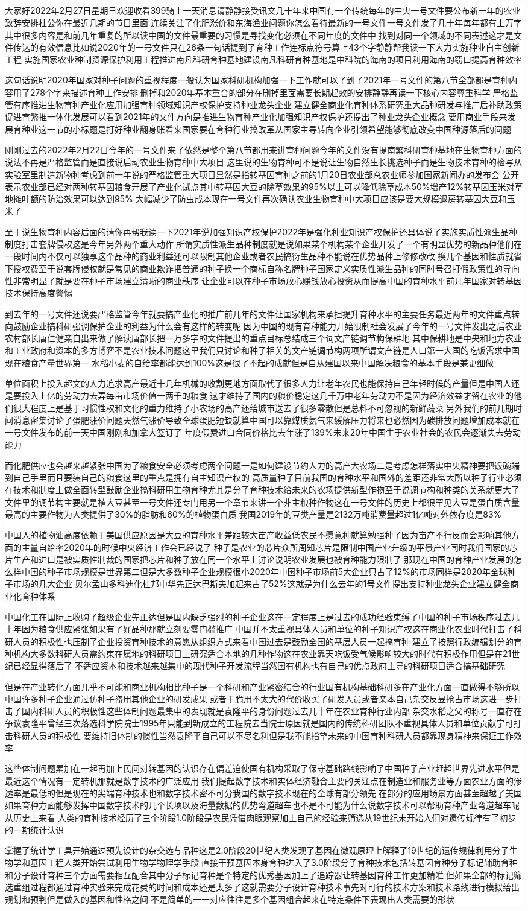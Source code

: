 大家好2022年2月27日星期日欢迎收看399骑士一天消息请静静接受讯文几十年来中国有一个传统每年的中央一号文件要公布新一年的农业致辞安排杜公你在最近几期的节目里面
连续关注了化肥涨价和东海渔业问题你怎么看待最新的一号文件一号文件发了几十年每年都有上万字其中很多内容是和前几年重复的所以读中国的文件最重要的习惯是寻找变化必须在不同年度的文件中
找到对同一个领域的不同表述这才是文件传达的有效信息比如说2020年的一号文件只在26条一句话提到了育种工作连标点符号算上43个字静静帮我读一下大力实施种业自主创新工程
实施国家农业种制资源保护利用工程推进南凡科研育种基地建设南凡科研育种基地是中科院的海南的项目利用海南的窃口提高育种效率

这句话说明2020年国家对种子问题的重视程度一般认为国家科研机构加强一下工作就可以了到了2021年一号文件的第八节全部都是育种内容用了278个字来描述育种工作安排
删掉和2020年基本重合的部分在删掉里面需要长期起效的安排静静再读一下核心内容尊重科学 严格监管有序推进生物育种产业化应用加强育种领域知识产权保护支持种业龙头企业
建立健全商业化育种体系研究重大品种研发与推广后补助政策促进育繁推一体化发展可以看到2021年的文件方向是推进生物育种产业化加强知识产权保护还提出了种业龙头企业概念
要用商业手段来发展育种业这一节的小标题是打好种业翻身账看来国家要在育种行业搞改革从国家主导转向企业引领希望能够彻底改变中国种源落后的问题

刚刚过去的2022年2月22日今年的一号文件来了依然是整个第八节都用来讲育种问题今年的文件没有提南繁科研育种基地在生物育种方面的说法不再是严格监管而是直接说启动农业生物育种中大项目
这里说的生物育种可不是说让生物自然生长挑选种子而是生物技术育种的检写从实验室里制造新物种考虑到前一年说的严格监管重大项目显然是指转基因育种之前的1月20日农业部总农业师参加国家新闻办的发布会
公开表示农业部已经对两种转基因粮食开展了产业化试点其中转基因大豆的除草效果的95%以上可以降低除草成本50%增产12%转基因玉米对草地摊叶额的防治效果可以达到95%
大幅减少了防虫成本现在一号文件再次确认农业生物育种中大项目应该是要大规模退房转基因大豆和玉米了

至于说生物育种内容后面的请你再帮我读一下2021年说加强知识产权保护2022年是强化种业知识产权保护还具体说了实施实质性派生品种制度打击套牌侵权这是今年另外两个重大动作
所谓实质性派生品种制度就是说如果某个机构某个企业开发了一个有明显优势的新品种他们在一段时间内不仅可以独享这个品种的商业利益还可以限制其他企业或者农民搞衍生品种不能说在优势品种上修修改改
换几个基因和性质就省下授权费至于说套牌侵权就是常见的商业欺诈把普通的种子换一个商标自称名牌种子国家定义实质性派生品种的同时号召打假政策性的导向性非常明显了就是要在种子市场建立清晰的商业秩序
让企业可以在种子市场放心赚钱放心投资从而提高中国的育种水平前几年国家对转基因技术保持高度警惕

到去年的一号文件还说要严格监管今年就要搞产业化的推广前几年的文件让国家机构来承担提升育种水平的主要任务最近两年的文件重点转向鼓励企业搞科研强调保护企业的利益为什么会有这样的转变呢
因为中国的现有育种能力开始限制社会发展了今年的一号文件发出之后农业农村部长唐仁健亲自出来做了解读唐部长把一万多字的文件提出的重点目标总结成三个词文产链调节构保耕地
其中保耕地是中央和地方农业和工业政府和资本的多方博弈不是农业技术问题这里我们只讨论和种子相关的文产链调节构两项所谓文产链是人口第一大国的吃饭需求中国现在粮食产量世界第一
水稻小麦的自给率都能达到100%这是很了不起的成就但是自从建国以来中国解决粮食的基本手段是兼更细做

单位面积上投入超文的人力追求高产最近十几年机械的收割更地方面取代了很多人力让老年农民也能保持自己年轻时候的产量但是中国人还是要投入上亿的劳动力去弄每亩市场价值一两千的粮食
这才维持了国内的粮价稳定这几千万中老年劳动力不是因为经济效益才留在农业的他们很大程度上是基于习惯性权和文化的重力维持了小农场的高产还给城市送去了很多零散但是总料不可忽视的新鲜蔬菜
另外我们的前几期时间消息密集讨论了蛋肥涨价问题天然气涨价导致全球蛋肥短缺就算中国可以靠煤质氨气来缓解压力将来也必然因为碳排放问题增加成本就在一号文件发布的前一天中国刚刚和加拿大签订了
年度假费进口合同价格比去年涨了139%未来20年中国生于农业社会的农民会逐渐失去劳动能力

而化肥供应也会越来越紧张中国为了粮食安全必须考虑两个问题一是如何建设节约人力的高产大农场二是考虑怎样落实中央精神要把饭碗端到自己手里而且要装自己的粮食这里的重点是拥有自主知识产权的
高质量种子目前我国的育种水平和国外的差距还非常大所以种子行业必须在技术和制度上做全面转型鼓励企业搞科研用生物育种尤其是分子育种技术给未来的农场提供新型作物至于说调节构和种类的关系就更大了
文件里的调节构主要就是植大豆甚至一号文件还专门用另一个章节来讲一个非主粮种作物这在一号文件的历史上都很罕见大豆是蛋白质含量最高的主要作物为人类提供了30%的脂肪和60%的植物蛋白质
我国2019年的豆类产量是2132万吨消费量超过1亿吨对外依存度是83%

中国人的植物油高度依赖于美国供应原因是大豆的育种水平差距较大亩产收益低农民不愿意种就算勉强种了因为亩产不行反而会影响其他方面的主量自给率2020年的时候中央经济工作会已经说了
种子是农业的芯片众所周知芯片是限制中国产业升级的平景产业同时我们国家的芯片生产和进口是被实质性制裁的国家把芯片和种子放在同一个水平上讨论说明农业发展也被育种能力限制了
那现在中国的育种产业发展的怎么样中国的种子市场规模是世界第二但是大多数种子企业规模很小2020年中国种子市场前5大企业只占了12%的市场同样是2020年全球种子市场的几大企业
贝尔孟山多科迪化杜邦中华先正达巴斯夫加起来占了52%这就是为什么去年的1号文件提出支持种业龙头企业建立健全商业化育种体系

中国化工在国际上收购了超级企业先正达但是国内缺乏强烈的种子企业这在一定程度上是过去的成功经验束缚了中国的种子市场秩序过去几十年因为粮食供应紧张如果有了好品种那就立刻要零门槛推广
中国并不太重视具体人员和单位的种子知识产权这在商业化农业时代打击了科研人员的积极性也压制了企业投资育种技术的意愿从组织方式来看中国过去是鼓励全国的基层人员一起搞育种
建立了按照行政编辑划分的育种机构大多数科研人员需约束在属地的科研项目上研究适合本地的几种作物这在农业靠天吃饭受气候影响较大的时代有积极作用但是在21世纪已经显得落后了
不适应资本和技术越来越集中的现代种子开发流程当然国有机构也有自己的优点政府主导的科研项目适合搞基础研究

但是在产业转化方面几乎不可能和商业机构相比种子是一个科研和产业紧密结合的行业国有机构基础科研多在产业化方面一直做得不够所以中国许多种子企业通过仿种子盗用其他企业的研发成果
或者干脆用不太大的代价收买了研发人员或者亲本自己杂交反昱抢占市场这进一步打击了国内科研人员的积极性这些体制问题最集中的表现就是袁隆平的身份问题过去几十年在农业育种行业内部
杂交水稻之父的称号一直存在争议袁隆平曾经三次落选科学院院士1995年只能到新成立的工程院去当院士原因就是国内的传统科研团队不重视具体人员和单位贡献宁可打击科研人员的积极性
要维持旧体制的惯性当然袁隆平自己可以不尽名利但是我不能指望未来的中国育种科研人员都靠现身精神来保证工作效率

这些体制问题累加在一起再加上民间对转基因的认识存在偏差迫使国有机构采取了保守基础路线影响了中国种子产业赶超世界先进水平但是最近这个情况有一定转机那就是数字技术的广泛应用
我们提起数字技术和实体经济融合主要的关注点在制造业和服务业等方面农业方面的渗透率是最低的但是现在的尖端育种技术也和数字技术密不可分我国的数字技术现在的全球有部分领先
在部分的应用场景方面甚至超越了美国如果育种方面能够发挥中国数字技术的几个长项以及海量数据的优势弯道超车也不是不可能为什么说数字技术可以帮助育种产业弯道超车呢从历史上来看
人类的育种技术经历了三个阶段1.0阶段是农民凭借肉眼观察加上自己的经验来筛选从19世纪末开始人们对遗传规律有了初步的一期统计认识

掌握了统计学工具开始通过预先设计的杂交选与品种这是2.0阶段20世纪人类发现了基因在微观原理上解释了19世纪的遗传规律利用分子生物学和基因工程人类开始尝试利用生物学物理学手段
直接干预基因本身育种进入了3.0阶段分子育种技术包括转基因育种分子标记辅助育种和分子设计育种三个方面需要相互配合其中分子标记育种是个特定的优秀基因加上了追踪器让转基因育种工作更加精准
但如果全部的标记筛选重组过程都通过育种实验来完成花费的时间和成本还是太多了这就需要分子设计育种技术事先对可行的技术方案和技术路线进行模拟给出规划和预判但是做入的基因和性格之间
不是简单的一一对应往往是多个基因组合起来在特定条件下表现出人类需要的形状
